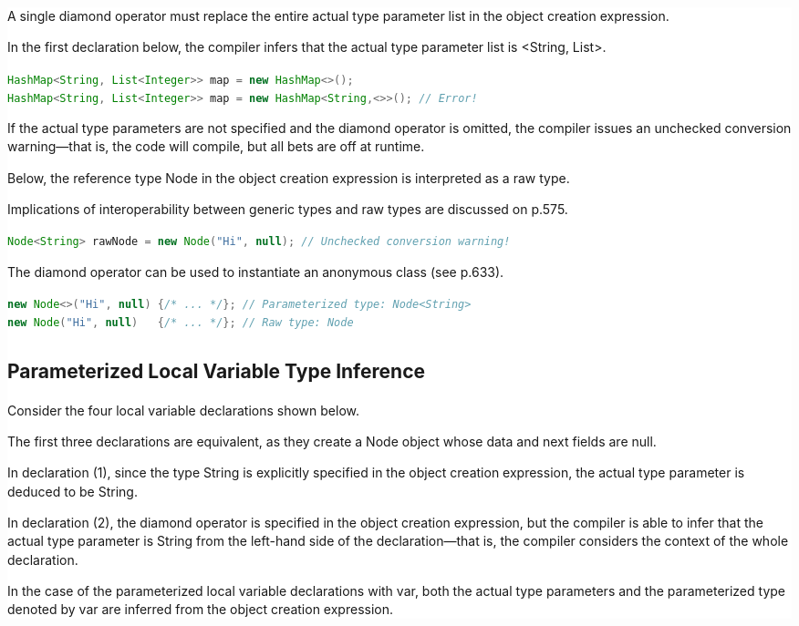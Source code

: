 A single diamond operator must replace the entire actual type parameter list in the object creation expression.

In the first declaration below, the compiler infers that the actual type parameter list is <String, List<Integer>>.

```java
HashMap<String, List<Integer>> map = new HashMap<>();
HashMap<String, List<Integer>> map = new HashMap<String,<>>(); // Error!
```




If the actual type parameters are not specified and the diamond operator is omitted, the compiler issues an unchecked conversion warning—that is, the code will compile, but all bets are off at runtime.





Below, the reference type Node in the object creation expression is interpreted as a raw type.

Implications of interoperability between generic types and raw types are discussed on p.575.












```java
Node<String> rawNode = new Node("Hi", null); // Unchecked conversion warning!
```


The diamond operator can be used to instantiate an anonymous class (see p.633).

```java
new Node<>("Hi", null) {/* ... */}; // Parameterized type: Node<String>
new Node("Hi", null)   {/* ... */}; // Raw type: Node
```





## Parameterized Local Variable Type Inference

Consider the four local variable declarations shown below.

The first three declarations are equivalent, as they create a Node<String> object whose data and next fields are null.

In declaration (1), since the type String is explicitly specified in the object creation expression, the actual type parameter is deduced to be String.

In declaration (2), the diamond operator is specified in the object creation expression, but the compiler is able to infer that the actual type parameter is String from the left-hand side of the declaration—that is, the compiler considers the context of the whole declaration.

In the case of the parameterized local variable declarations with var, both the actual type parameters and the parameterized type denoted by var are inferred from the object creation expression.
